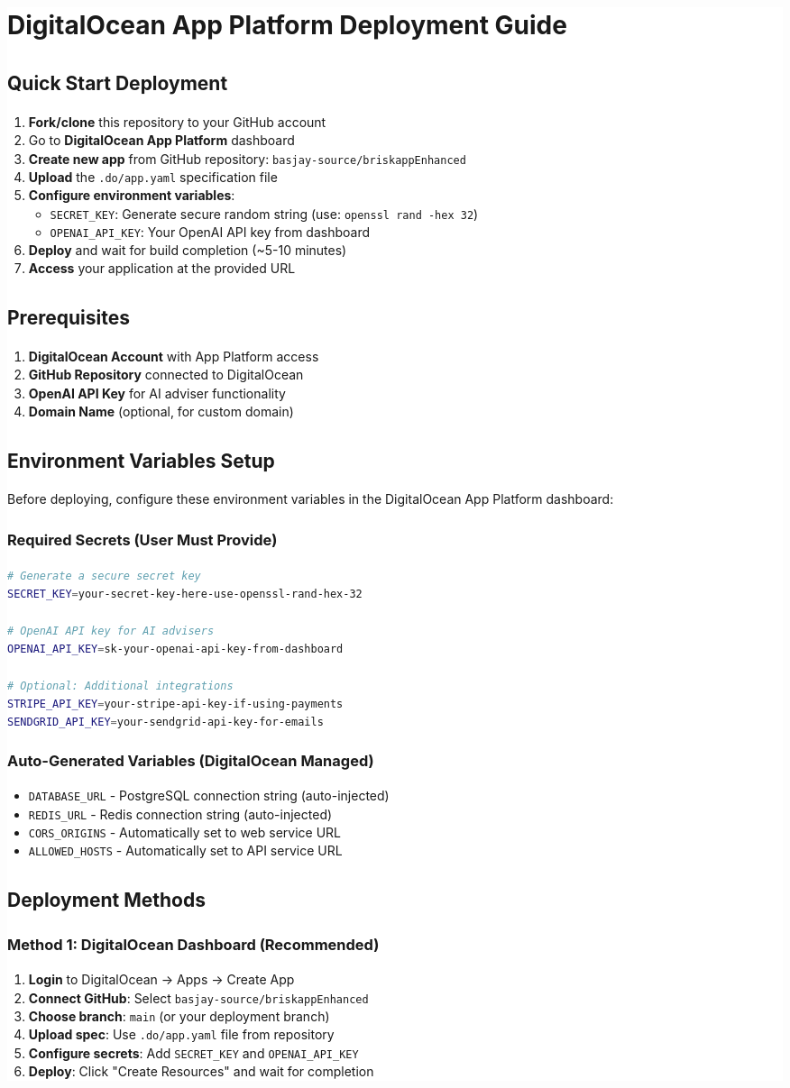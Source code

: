 # DigitalOcean App Platform Deployment Guide

## Quick Start Deployment

1. **Fork/clone** this repository to your GitHub account
2. Go to **DigitalOcean App Platform** dashboard
3. **Create new app** from GitHub repository: `basjay-source/briskappEnhanced`
4. **Upload** the `.do/app.yaml` specification file
5. **Configure environment variables**:
   - `SECRET_KEY`: Generate secure random string (use: `openssl rand -hex 32`)
   - `OPENAI_API_KEY`: Your OpenAI API key from dashboard
6. **Deploy** and wait for build completion (~5-10 minutes)
7. **Access** your application at the provided URL

## Prerequisites

1. **DigitalOcean Account** with App Platform access
2. **GitHub Repository** connected to DigitalOcean
3. **OpenAI API Key** for AI adviser functionality
4. **Domain Name** (optional, for custom domain)

## Environment Variables Setup

Before deploying, configure these environment variables in the DigitalOcean App Platform dashboard:

### Required Secrets (User Must Provide)
```bash
# Generate a secure secret key
SECRET_KEY=your-secret-key-here-use-openssl-rand-hex-32

# OpenAI API key for AI advisers
OPENAI_API_KEY=sk-your-openai-api-key-from-dashboard

# Optional: Additional integrations
STRIPE_API_KEY=your-stripe-api-key-if-using-payments
SENDGRID_API_KEY=your-sendgrid-api-key-for-emails
```

### Auto-Generated Variables (DigitalOcean Managed)
- `DATABASE_URL` - PostgreSQL connection string (auto-injected)
- `REDIS_URL` - Redis connection string (auto-injected)
- `CORS_ORIGINS` - Automatically set to web service URL
- `ALLOWED_HOSTS` - Automatically set to API service URL

## Deployment Methods

### Method 1: DigitalOcean Dashboard (Recommended)
1. **Login** to DigitalOcean → Apps → Create App
2. **Connect GitHub**: Select `basjay-source/briskappEnhanced`
3. **Choose branch**: `main` (or your deployment branch)
4. **Upload spec**: Use `.do/app.yaml` file from repository
5. **Configure secrets**: Add `SECRET_KEY` and `OPENAI_API_KEY`
6. **Deploy**: Click "Create Resources" and wait for completion
